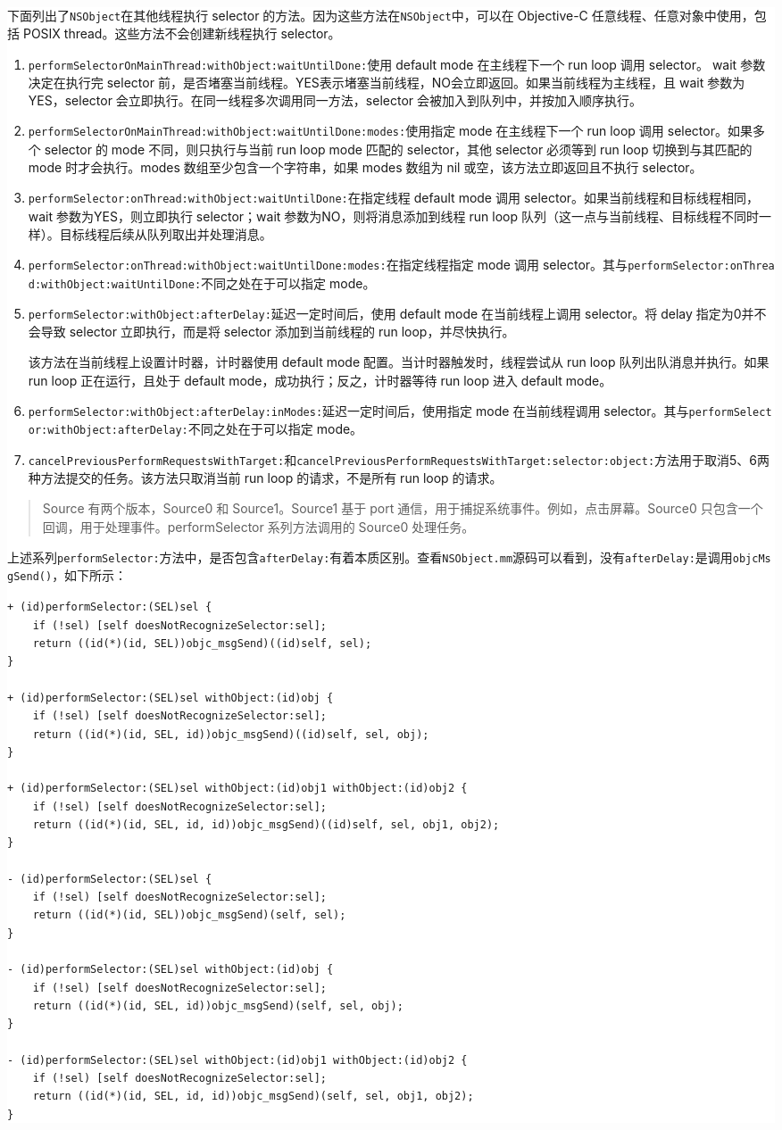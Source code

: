 下面列出了`NSObject`在其他线程执行 selector 的方法。因为这些方法在`NSObject`中，可以在 Objective-C 任意线程、任意对象中使用，包括 POSIX thread。这些方法不会创建新线程执行 selector。

1. `performSelectorOnMainThread:withObject:waitUntilDone:`使用 default mode 在主线程下一个 run loop 调用 selector。 wait 参数决定在执行完 selector 前，是否堵塞当前线程。YES表示堵塞当前线程，NO会立即返回。如果当前线程为主线程，且 wait 参数为YES，selector 会立即执行。在同一线程多次调用同一方法，selector 会被加入到队列中，并按加入顺序执行。

2. `performSelectorOnMainThread:withObject:waitUntilDone:modes:`使用指定 mode 在主线程下一个 run loop 调用 selector。如果多个 selector 的 mode 不同，则只执行与当前 run loop mode 匹配的 selector，其他 selector 必须等到 run loop 切换到与其匹配的 mode 时才会执行。modes 数组至少包含一个字符串，如果 modes 数组为 nil 或空，该方法立即返回且不执行 selector。

3. `performSelector:onThread:withObject:waitUntilDone:`在指定线程 default mode 调用 selector。如果当前线程和目标线程相同，wait 参数为YES，则立即执行 selector；wait 参数为NO，则将消息添加到线程 run loop 队列（这一点与当前线程、目标线程不同时一样）。目标线程后续从队列取出并处理消息。

4. `performSelector:onThread:withObject:waitUntilDone:modes:`在指定线程指定 mode 调用 selector。其与`performSelector:onThread:withObject:waitUntilDone:`不同之处在于可以指定 mode。

5. `performSelector:withObject:afterDelay:`延迟一定时间后，使用 default mode 在当前线程上调用 selector。将 delay 指定为0并不会导致 selector 立即执行，而是将 selector 添加到当前线程的 run loop，并尽快执行。

   该方法在当前线程上设置计时器，计时器使用 default mode 配置。当计时器触发时，线程尝试从 run loop 队列出队消息并执行。如果 run loop 正在运行，且处于 default mode，成功执行；反之，计时器等待 run loop 进入 default mode。

6. `performSelector:withObject:afterDelay:inModes:`延迟一定时间后，使用指定 mode 在当前线程调用 selector。其与`performSelector:withObject:afterDelay:`不同之处在于可以指定 mode。

7. `cancelPreviousPerformRequestsWithTarget:`和`cancelPreviousPerformRequestsWithTarget:selector:object:`方法用于取消5、6两种方法提交的任务。该方法只取消当前 run loop 的请求，不是所有 run loop 的请求。

> Source 有两个版本，Source0 和 Source1。Source1 基于 port 通信，用于捕捉系统事件。例如，点击屏幕。Source0 只包含一个回调，用于处理事件。performSelector 系列方法调用的 Source0 处理任务。

上述系列`performSelector:`方法中，是否包含`afterDelay:`有着本质区别。查看`NSObject.mm`源码可以看到，没有`afterDelay:`是调用`objcMsgSend()`，如下所示：

```
+ (id)performSelector:(SEL)sel {
    if (!sel) [self doesNotRecognizeSelector:sel];
    return ((id(*)(id, SEL))objc_msgSend)((id)self, sel);
}

+ (id)performSelector:(SEL)sel withObject:(id)obj {
    if (!sel) [self doesNotRecognizeSelector:sel];
    return ((id(*)(id, SEL, id))objc_msgSend)((id)self, sel, obj);
}

+ (id)performSelector:(SEL)sel withObject:(id)obj1 withObject:(id)obj2 {
    if (!sel) [self doesNotRecognizeSelector:sel];
    return ((id(*)(id, SEL, id, id))objc_msgSend)((id)self, sel, obj1, obj2);
}

- (id)performSelector:(SEL)sel {
    if (!sel) [self doesNotRecognizeSelector:sel];
    return ((id(*)(id, SEL))objc_msgSend)(self, sel);
}

- (id)performSelector:(SEL)sel withObject:(id)obj {
    if (!sel) [self doesNotRecognizeSelector:sel];
    return ((id(*)(id, SEL, id))objc_msgSend)(self, sel, obj);
}

- (id)performSelector:(SEL)sel withObject:(id)obj1 withObject:(id)obj2 {
    if (!sel) [self doesNotRecognizeSelector:sel];
    return ((id(*)(id, SEL, id, id))objc_msgSend)(self, sel, obj1, obj2);
}
```
